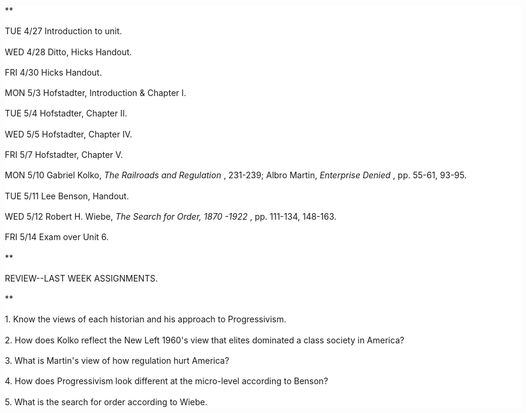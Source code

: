 **

TUE 4/27 Introduction to unit.

WED 4/28 Ditto, Hicks Handout.

FRI 4/30 Hicks Handout.

MON 5/3 Hofstadter, Introduction & Chapter I.

TUE 5/4 Hofstadter, Chapter II.

WED 5/5 Hofstadter, Chapter IV.

FRI 5/7 Hofstadter, Chapter V.

MON 5/10 Gabriel Kolko, _The Railroads and Regulation_ , 231-239; Albro
Martin, _Enterprise Denied_ , pp. 55-61, 93-95.

TUE 5/11 Lee Benson, Handout.

WED 5/12 Robert H. Wiebe, _The Search for Order, 1870 -1922_ , pp. 111-134,
148-163.

FRI 5/14 Exam over Unit 6.

**

REVIEW--LAST WEEK ASSIGNMENTS.

**

1\. Know the views of each historian and his approach to Progressivism.

2\. How does Kolko reflect the New Left 1960's view that elites dominated a
class society in America?

3\. What is Martin's view of how regulation hurt America?

4\. How does Progressivism look different at the micro-level according to
Benson?

5\. What is the search for order according to Wiebe.

